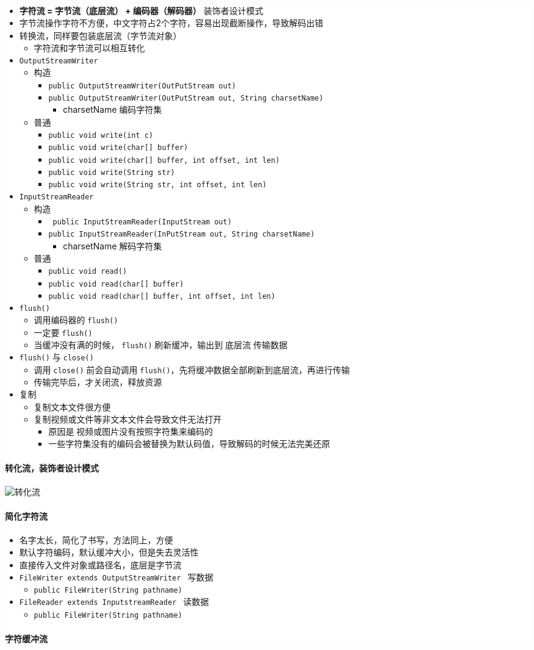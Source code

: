 * **字符流 = 字节流（底层流） + 编码器（解码器）** 装饰者设计模式
* 字节流操作字符不方便，中文字符占2个字符，容易出现截断操作，导致解码出错
* 转换流，同样要包装底层流（字节流对象）
  * 字符流和字节流可以相互转化
* `OutputStreamWriter`
  * 构造
    * `public OutputStreamWriter(OutPutStream out)`
    * `public OutputStreamWriter(OutPutStream out, String charsetName)`
      * charsetName 编码字符集
  * 普通
    * `public void write(int c)`
    * `public void write(char[] buffer)`
    * `public void write(char[] buffer, int offset, int len)`
    * `public void write(String str)`
    * `public void write(String str, int offset, int len)`
* `InputStreamReader`
  * 构造
    * `	public InputStreamReader(InputStream out)`		
    * `public InputStreamReader(InPutStream out, String charsetName)`
      * charsetName 解码字符集
  * 普通
    * `public void read()`
    * `public void read(char[] buffer)`
    * `public void read(char[] buffer, int offset, int len)`
* `flush()`
  * 调用编码器的 `flush()` 
  * 一定要 `flush()`
  * 当缓冲没有满的时候， `flush()` 刷新缓冲，输出到 底层流 传输数据
* `flush()` 与 `close() `
  * 调用 `close()` 前会自动调用 `flush()`，先将缓冲数据全部刷新到底层流，再进行传输
  * 传输完毕后，才关闭流，释放资源
* 复制
  * 复制文本文件很方便
  * 复制视频或文件等非文本文件会导致文件无法打开
    * 原因是 视频或图片没有按照字符集来编码的
    * 一些字符集没有的编码会被替换为默认码值，导致解码的时候无法完美还原

#### 转化流，装饰者设计模式

![转化流](http://on-img.com/chart_image/5a6ffdece4b024b99be485a4.png)

#### 简化字符流

* 名字太长，简化了书写，方法同上，方便
* 默认字符编码，默认缓冲大小，但是失去灵活性
* 直接传入文件对象或路径名，底层是字节流
* `FileWriter extends OutputStreamWriter `  写数据
  * `public FileWriter(String pathname)`
* `FileReader extends InputstreamReader `  读数据
  * `public FileWriter(String pathname)`

#### 字符缓冲流
